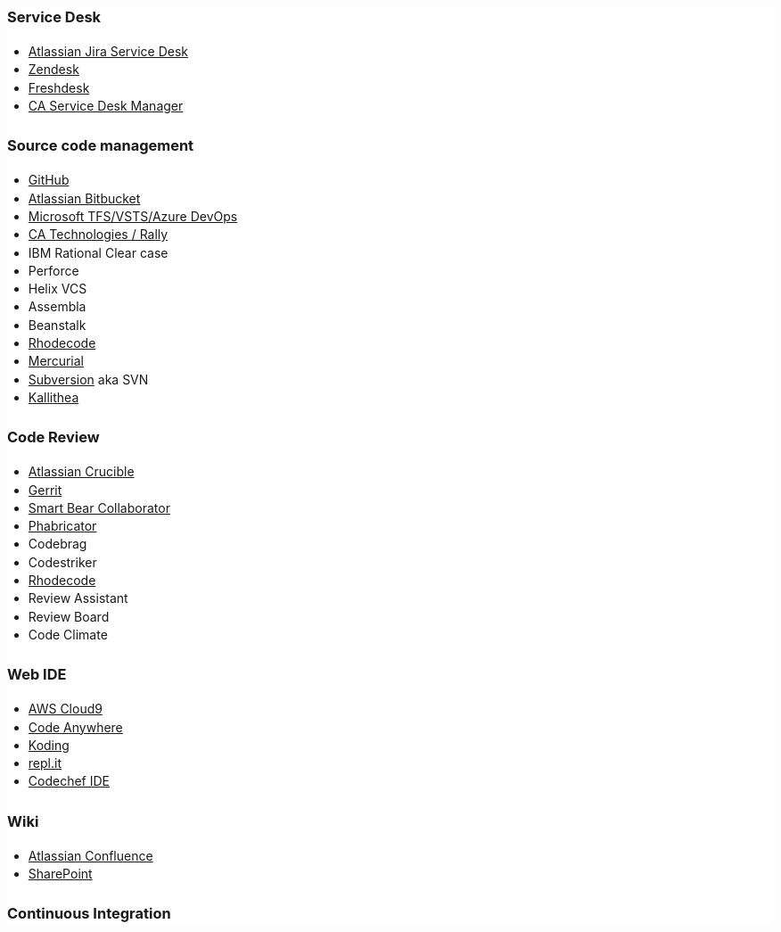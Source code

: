 ### Service Desk

- [Atlassian Jira Service Desk](https://www.atlassian.com/software/jira/service-desk)
- [Zendesk](https://www.zendesk.com/)
- [Freshdesk](https://freshdesk.com/)
- [CA Service Desk Manager](https://www.ca.com/us/products/ca-service-desk-manager.html)

### Source code management

- [GitHub](https://about.gitlab.com/competition/github/)
- [Atlassian Bitbucket](https://about.gitlab.com/blog/2016/01/27/comparing-terms-gitlab-github-bitbucket/)
- [Microsoft TFS/VSTS/Azure DevOps](https://about.gitlab.com/blog/2020/07/09/integrating-azure-devops-scm-and-gitlab/)
- [CA Technologies / Rally](https://www.ca.com/us.html)
- IBM Rational Clear case
- Perforce
- Helix VCS
- Assembla
- Beanstalk
- [Rhodecode](https://rhodecode.com/features/community-vs-enterprise)
- [Mercurial](https://www.mercurial-scm.org/)
- [Subversion](https://subversion.apache.org/) aka SVN
- [Kallithea](https://kallithea-scm.org/)

### Code Review

- [Atlassian Crucible](https://www.atlassian.com/software/crucible)
- [Gerrit](https://www.gerritcodereview.com/)
- [Smart Bear Collaborator](https://smartbear.com/product/collaborator/overview/)
- [Phabricator](https://www.phacility.com/phabricator/)
- Codebrag
- Codestriker
- [Rhodecode](https://rhodecode.com/features/community-vs-enterprise)
- Review Assistant
- Review Board
- Code Climate

### Web IDE

- [AWS Cloud9](https://aws.amazon.com/cloud9/)
- [Code Anywhere](https://codeanywhere.com/)
- [Koding](https://www.koding.com/)
- [repl.it](https://repl.it/)
- [Codechef IDE](https://www.codechef.com/ide)

### Wiki

- [Atlassian Confluence](https://www.atlassian.com/software/confluence)
- [SharePoint](https://products.office.com/en-us/sharepoint/collaboration)

### Continuous Integration

